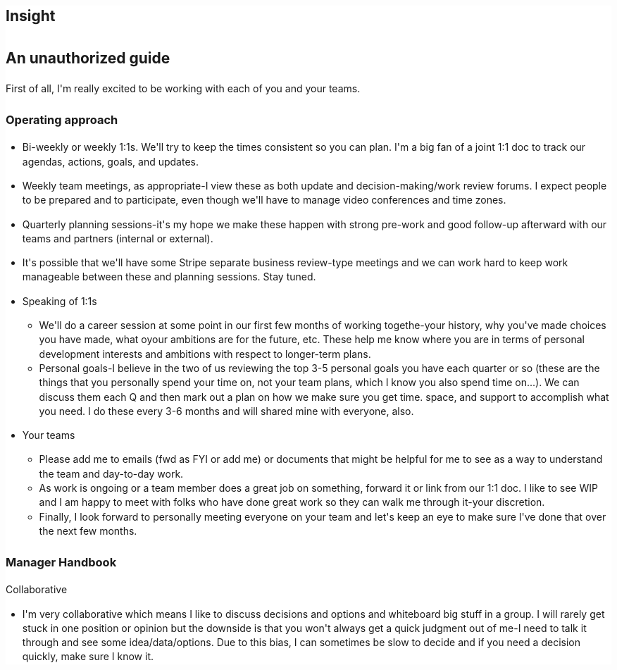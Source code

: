 ## Insight
## An unauthorized guide

First of all, I'm really excited to be working with each of you and your
teams.
### Operating approach
- Bi-weekly or weekly 1:1s. We'll try to keep the times consistent so
  you can plan. I'm  a big fan of a joint 1:1 doc to track our agendas,
  actions, goals, and updates.

- Weekly team meetings, as appropriate-I view these as both update and
  decision-making/work review forums. I expect people to be prepared and
  to participate, even though we'll have to manage video conferences and
  time zones.

- Quarterly planning sessions-it's my hope we make these happen with
  strong pre-work and good follow-up afterward with our teams and
  partners (internal or external).

- It's possible that we'll have some Stripe separate business
  review-type meetings and we can work hard to keep work manageable
  between these and planning sessions. Stay tuned.

- Speaking of 1:1s
    - We'll do a career session at some point in our first few months of
      working togethe-your history, why you've made choices you have
      made, what oyour ambitions are for the future, etc. These help me
      know where you are in terms of personal development interests and
      ambitions with respect to longer-term plans.
    - Personal goals-I believe in the two of us reviewing the top 3-5
      personal goals you have each quarter or so (these are the things
      that you personally spend your time on, not your team plans, which
      I know you also spend time on...). We can discuss them each Q and
      then mark out a plan on how we make sure you get time. space, and
      support to accomplish what you need. I do these every 3-6 months
      and will shared mine with everyone, also.

- Your teams
    - Please add me to emails (fwd as FYI or add me) or documents that
      might be helpful for me to see as a way to understand the team and
      day-to-day work.
    - As work is ongoing or a team member does a great job on something,
      forward it or link from our 1:1 doc. I like to see WIP and I am
      happy to meet with folks who have done great work so they can walk
      me through it-your discretion.
    - Finally, I look forward to personally meeting everyone on your
      team and let's keep an eye to make sure I've done that over the
      next few months.

### Manager Handbook
Collaborative
 - I'm very collaborative which means I like to discuss decisions and
   options and whiteboard big stuff in a group. I will rarely get stuck
   in one position or opinion but the downside is that you won't always
   get a quick judgment out of me-I need to talk it through and see some
   idea/data/options. Due to this bias, I can sometimes be slow to
   decide and if you need a decision quickly, make sure I know it.
